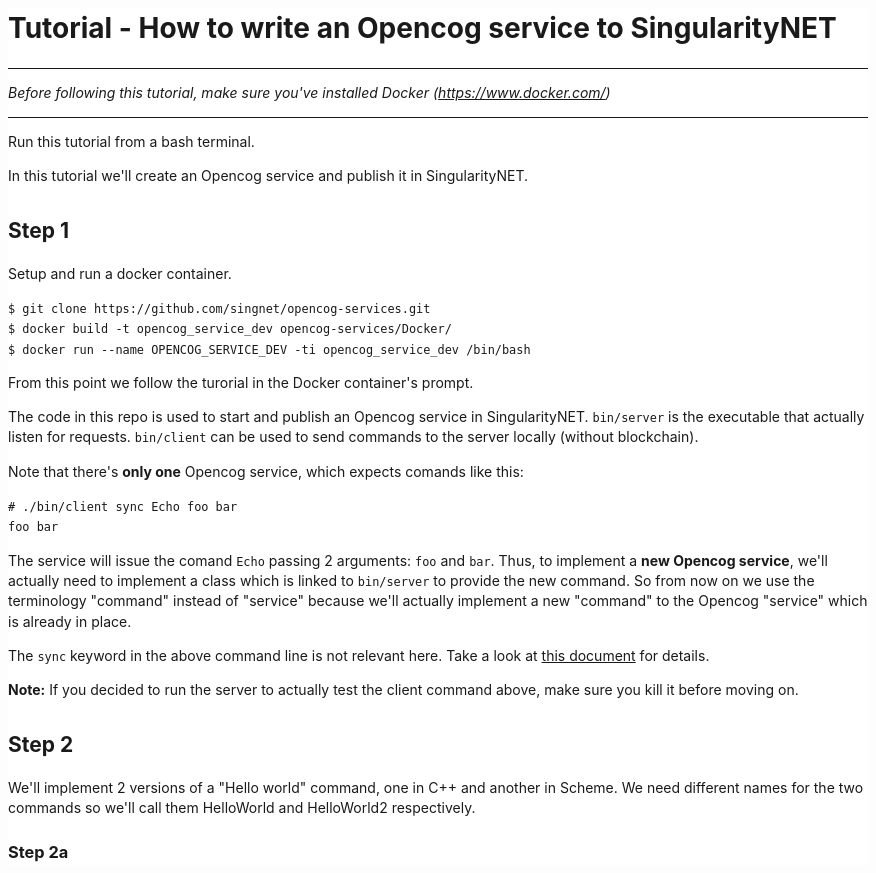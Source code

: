 [atomese]: https://wiki.opencog.org/w/Atomese
[scheme]: https://wiki.opencog.org/wikihome/index.php/Scheme
[services-readme]: https://github.com/singnet/opencog-services/blob/master/README.md
[contribution-guidelines]: https://github.com/singnet/wiki/blob/master/guidelines/CONTRIBUTING.md

# Tutorial - How to write an Opencog service to SingularityNET

-------------------------------

_Before following this tutorial, make sure you've installed Docker (https://www.docker.com/)_

-------------------------------

Run this tutorial from a bash terminal.

In this tutorial we'll create an Opencog service and publish it in SingularityNET.

## Step 1 

Setup and run a docker container. 

```
$ git clone https://github.com/singnet/opencog-services.git
$ docker build -t opencog_service_dev opencog-services/Docker/
$ docker run --name OPENCOG_SERVICE_DEV -ti opencog_service_dev /bin/bash
```

From this point we follow the turorial in the Docker container's prompt.

The code in this repo is used to start and publish an Opencog service in
SingularityNET. `bin/server` is the executable that actually listen for requests. 
`bin/client` can be used to send commands to the server locally (without blockchain).

Note that there's **only one** Opencog service, which expects comands like this:

```
# ./bin/client sync Echo foo bar
foo bar
```

The service will issue the comand `Echo` passing 2 arguments: `foo` and `bar`.
Thus, to implement a **new Opencog service**, we'll actually need to implement a class
which is linked to `bin/server` to provide the new command. So from now on we
use the terminology "command" instead of "service" because we'll actually
implement a new "command" to the Opencog "service" which is already in place.

The `sync` keyword in the above command line is not relevant here.
Take a look at [this document][services-readme] for details.

**Note:** If you decided to run the server to actually test the client command
above, make sure you kill it before moving on.

## Step 2

We'll implement 2 versions of a "Hello world" command, one in C++ and another
in Scheme. We need different names for the two commands so we'll call them
HelloWorld and HelloWorld2 respectively.

### Step 2a
